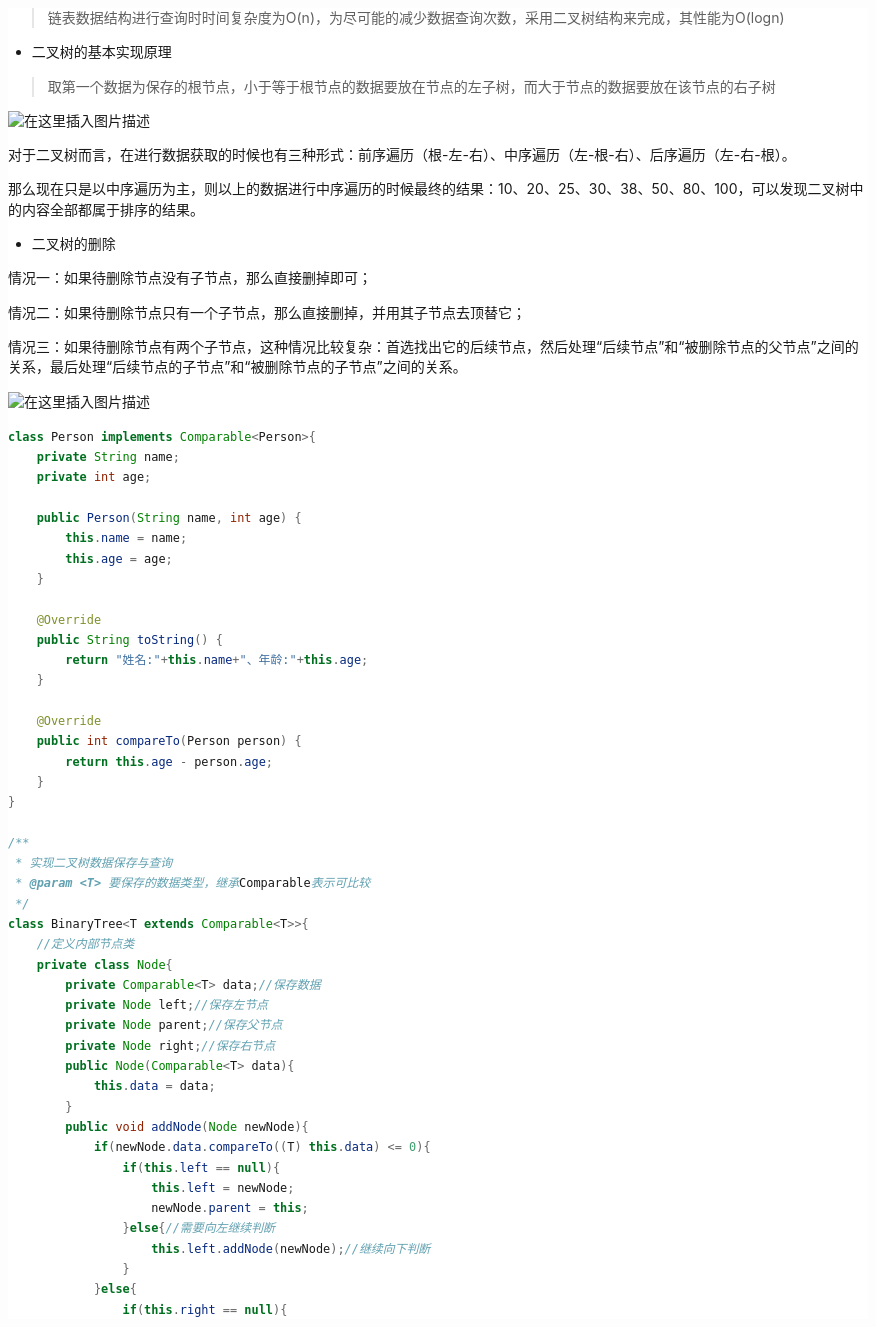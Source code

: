 > 链表数据结构进行查询时时间复杂度为O(n)，为尽可能的减少数据查询次数，采用二叉树结构来完成，其性能为O(logn)

- 二叉树的基本实现原理

> 取第一个数据为保存的根节点，小于等于根节点的数据要放在节点的左子树，而大于节点的数据要放在该节点的右子树

![在这里插入图片描述](.\markdownpicture\面向对象编程_2\15.png)

对于二叉树而言，在进行数据获取的时候也有三种形式：前序遍历（根-左-右）、中序遍历（左-根-右）、后序遍历（左-右-根）。

那么现在只是以中序遍历为主，则以上的数据进行中序遍历的时候最终的结果：10、20、25、30、38、50、80、100，可以发现二叉树中的内容全部都属于排序的结果。

- 二叉树的删除

情况一：如果待删除节点没有子节点，那么直接删掉即可；

情况二：如果待删除节点只有一个子节点，那么直接删掉，并用其子节点去顶替它；

情况三：如果待删除节点有两个子节点，这种情况比较复杂：首选找出它的后续节点，然后处理“后续节点”和“被删除节点的父节点”之间的关系，最后处理“后续节点的子节点”和“被删除节点的子节点”之间的关系。

![在这里插入图片描述](.\markdownpicture\面向对象编程_2\16.png)

```java
class Person implements Comparable<Person>{
    private String name;
    private int age;

    public Person(String name, int age) {
        this.name = name;
        this.age = age;
    }

    @Override
    public String toString() {
        return "姓名:"+this.name+"、年龄:"+this.age;
    }

    @Override
    public int compareTo(Person person) {
        return this.age - person.age;
    }
}

/**
 * 实现二叉树数据保存与查询
 * @param <T> 要保存的数据类型，继承Comparable表示可比较
 */
class BinaryTree<T extends Comparable<T>>{
    //定义内部节点类
    private class Node{
        private Comparable<T> data;//保存数据
        private Node left;//保存左节点
        private Node parent;//保存父节点
        private Node right;//保存右节点
        public Node(Comparable<T> data){
            this.data = data;
        }
        public void addNode(Node newNode){
            if(newNode.data.compareTo((T) this.data) <= 0){
                if(this.left == null){
                    this.left = newNode;
                    newNode.parent = this;
                }else{//需要向左继续判断
                    this.left.addNode(newNode);//继续向下判断
                }
            }else{
                if(this.right == null){
```